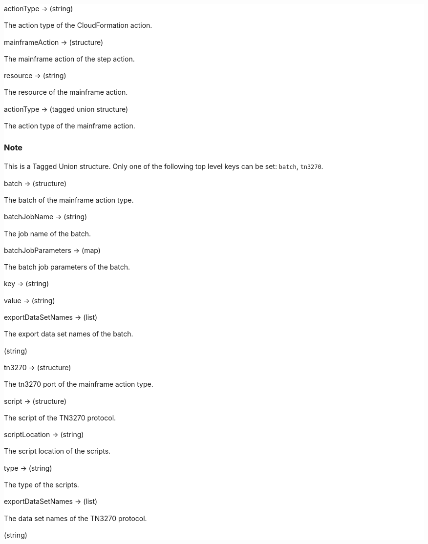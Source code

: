 actionType -> (string)

The action type of the CloudFormation action.

mainframeAction -> (structure)

The mainframe action of the step action.

resource -> (string)

The resource of the mainframe action.

actionType -> (tagged union structure)

The action type of the mainframe action.

### Note

This is a Tagged Union structure. Only one of the following top level keys can be set: `batch`, `tn3270`.

batch -> (structure)

The batch of the mainframe action type.

batchJobName -> (string)

The job name of the batch.

batchJobParameters -> (map)

The batch job parameters of the batch.

key -> (string)

value -> (string)

exportDataSetNames -> (list)

The export data set names of the batch.

(string)

tn3270 -> (structure)

The tn3270 port of the mainframe action type.

script -> (structure)

The script of the TN3270 protocol.

scriptLocation -> (string)

The script location of the scripts.

type -> (string)

The type of the scripts.

exportDataSetNames -> (list)

The data set names of the TN3270 protocol.

(string)
